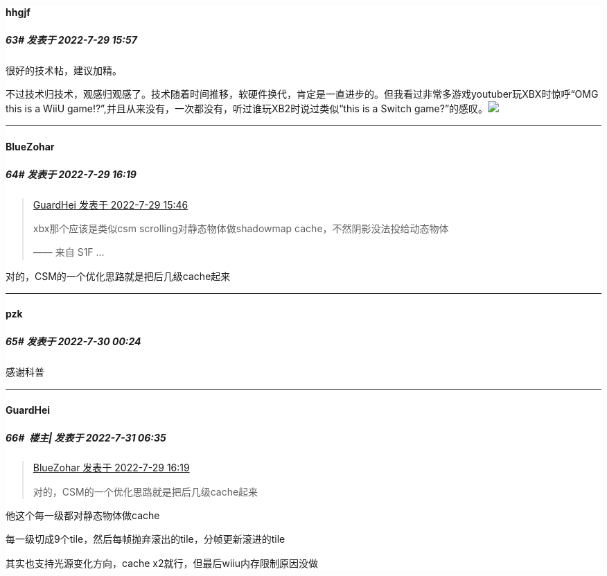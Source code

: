 ####  hhgjf  
##### 63#       发表于 2022-7-29 15:57

很好的技术帖，建议加精。

不过技术归技术，观感归观感了。技术随着时间推移，软硬件换代，肯定是一直进步的。但我看过非常多游戏youtuber玩XBX时惊呼“OMG this is a WiiU game!?”,并且从来没有，一次都没有，听过谁玩XB2时说过类似“this is a Switch game?”的感叹。<img src="https://static.saraba1st.com/image/smiley/face2017/067.png" referrerpolicy="no-referrer">



*****

####  BlueZohar  
##### 64#       发表于 2022-7-29 16:19

<blockquote><a href="httphttps://bbs.saraba1st.com/2b/forum.php?mod=redirect&amp;goto=findpost&amp;pid=56853533&amp;ptid=2083748" target="_blank">GuardHei 发表于 2022-7-29 15:46</a>

xbx那个应该是类似csm scrolling对静态物体做shadowmap cache，不然阴影没法投给动态物体

—— 来自 S1F ...</blockquote>
对的，CSM的一个优化思路就是把后几级cache起来



*****

####  pzk  
##### 65#       发表于 2022-7-30 00:24

感谢科普



*****

####  GuardHei  
##### 66#         楼主| 发表于 2022-7-31 06:35

<blockquote><a href="httphttps://bbs.saraba1st.com/2b/forum.php?mod=redirect&amp;goto=findpost&amp;pid=56854043&amp;ptid=2083748" target="_blank">BlueZohar 发表于 2022-7-29 16:19</a>

对的，CSM的一个优化思路就是把后几级cache起来</blockquote>
他这个每一级都对静态物体做cache

每一级切成9个tile，然后每帧抛弃滚出的tile，分帧更新滚进的tile

其实也支持光源变化方向，cache x2就行，但最后wiiu内存限制原因没做

